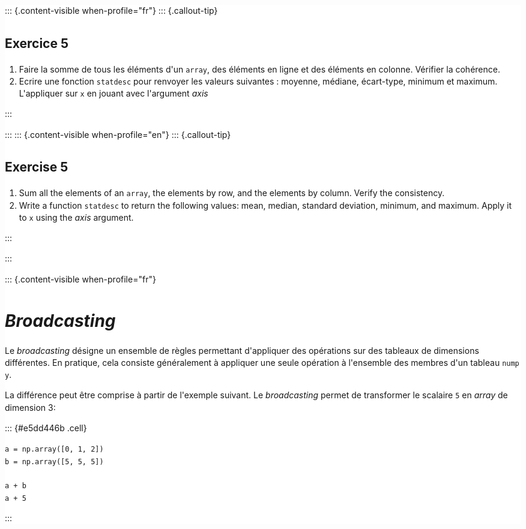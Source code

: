 
::: {.content-visible when-profile="fr"}
::: {.callout-tip}
## Exercice 5


1. Faire la somme de tous les éléments d'un `array`, des éléments en ligne et des éléments en colonne. Vérifier
la cohérence.
2. Ecrire une fonction `statdesc` pour renvoyer les valeurs suivantes : moyenne, médiane, écart-type, minimum et maximum.
L'appliquer sur `x` en jouant avec l'argument _axis_

:::





:::
::: {.content-visible when-profile="en"}
::: {.callout-tip}
## Exercise 5

1. Sum all the elements of an `array`, the elements by row, and the elements by column. Verify the consistency.
2. Write a function `statdesc` to return the following values: mean, median, standard deviation, minimum, and maximum. Apply it to `x` using the _axis_ argument.

:::





:::


::: {.content-visible when-profile="fr"}

# _Broadcasting_

Le *broadcasting* désigne un ensemble de règles permettant
d'appliquer des opérations sur des tableaux de dimensions différentes. En pratique, 
cela consiste généralement à appliquer une seule opération à l'ensemble des membres d'un tableau `numpy`. 

La différence peut être comprise à partir de l'exemple suivant. Le *broadcasting* permet
de transformer le scalaire `5` en *array* de dimension 3:

::: {#e5dd446b .cell}
``` {.python .cell-code}
a = np.array([0, 1, 2])
b = np.array([5, 5, 5])

a + b
a + 5
```
:::
